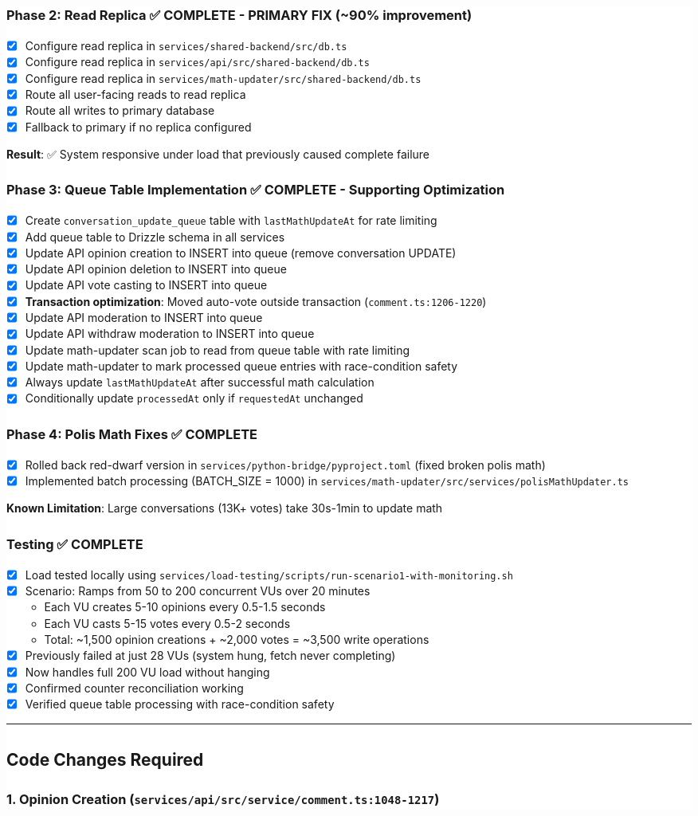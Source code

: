 ### Phase 2: Read Replica ✅ **COMPLETE** - PRIMARY FIX (~90% improvement)
- [x] Configure read replica in `services/shared-backend/src/db.ts`
- [x] Configure read replica in `services/api/src/shared-backend/db.ts`
- [x] Configure read replica in `services/math-updater/src/shared-backend/db.ts`
- [x] Route all user-facing reads to read replica
- [x] Route all writes to primary database
- [x] Fallback to primary if no replica configured

**Result**: ✅ System responsive under load that previously caused complete failure

### Phase 3: Queue Table Implementation ✅ **COMPLETE** - Supporting Optimization
- [x] Create `conversation_update_queue` table with `lastMathUpdateAt` for rate limiting
- [x] Add queue table to Drizzle schema in all services
- [x] Update API opinion creation to INSERT into queue (remove conversation UPDATE)
- [x] Update API opinion deletion to INSERT into queue
- [x] Update API vote casting to INSERT into queue
- [x] **Transaction optimization**: Moved auto-vote outside transaction (`comment.ts:1206-1220`)
- [x] Update API moderation to INSERT into queue
- [x] Update API withdraw moderation to INSERT into queue
- [x] Update math-updater scan job to read from queue table with rate limiting
- [x] Update math-updater to mark processed queue entries with race-condition safety
- [x] Always update `lastMathUpdateAt` after successful math calculation
- [x] Conditionally update `processedAt` only if `requestedAt` unchanged

### Phase 4: Polis Math Fixes ✅ **COMPLETE**
- [x] Rolled back red-dwarf version in `services/python-bridge/pyproject.toml` (fixed broken polis math)
- [x] Implemented batch processing (BATCH_SIZE = 1000) in `services/math-updater/src/services/polisMathUpdater.ts`

**Known Limitation**: Large conversations (13K+ votes) take 30s-1min to update math

### Testing ✅ **COMPLETE**
- [x] Load tested locally using `services/load-testing/scripts/run-scenario1-with-monitoring.sh`
- [x] Scenario: Ramps from 50 to 200 concurrent VUs over 20 minutes
  - Each VU creates 5-10 opinions every 0.5-1.5 seconds
  - Each VU casts 5-15 votes every 0.5-2 seconds
  - Total: ~1,500 opinion creations + ~2,000 votes = ~3,500 write operations
- [x] Previously failed at just 28 VUs (system hung, fetch never completing)
- [x] Now handles full 200 VU load without hanging
- [x] Confirmed counter reconciliation working
- [x] Verified queue table processing with race-condition safety

---

## Code Changes Required

### 1. Opinion Creation (`services/api/src/service/comment.ts:1048-1217`)
